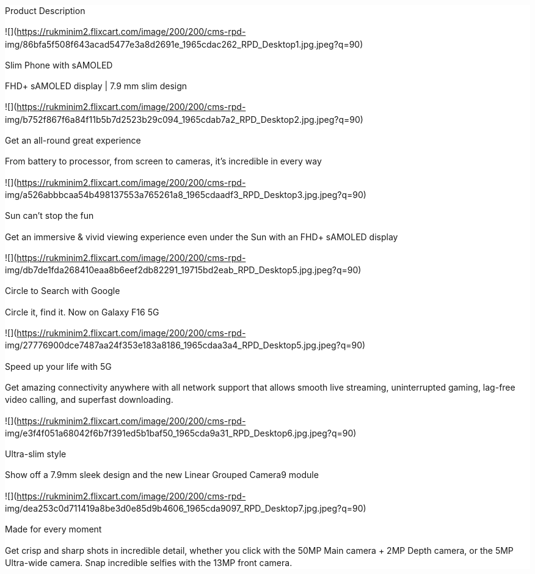 Product Description

![](https://rukminim2.flixcart.com/image/200/200/cms-rpd-
img/86bfa5f508f643acad5477e3a8d2691e_1965cdac262_RPD_Desktop1.jpg.jpeg?q=90)

Slim Phone with sAMOLED

FHD+ sAMOLED display | 7.9 mm slim design

![](https://rukminim2.flixcart.com/image/200/200/cms-rpd-
img/b752f867f6a84f11b5b7d2523b29c094_1965cdab7a2_RPD_Desktop2.jpg.jpeg?q=90)

Get an all-round great experience

From battery to processor, from screen to cameras, it’s incredible in every
way

![](https://rukminim2.flixcart.com/image/200/200/cms-rpd-
img/a526abbbcaa54b498137553a765261a8_1965cdaadf3_RPD_Desktop3.jpg.jpeg?q=90)

Sun can’t stop the fun

Get an immersive & vivid viewing experience even under the Sun with an FHD+
sAMOLED display

![](https://rukminim2.flixcart.com/image/200/200/cms-rpd-
img/db7de1fda268410eaa8b6eef2db82291_19715bd2eab_RPD_Desktop5.jpg.jpeg?q=90)

Circle to Search with Google

Circle it, find it. Now on Galaxy F16 5G

![](https://rukminim2.flixcart.com/image/200/200/cms-rpd-
img/27776900dce7487aa24f353e183a8186_1965cdaa3a4_RPD_Desktop5.jpg.jpeg?q=90)

Speed up your life with 5G

Get amazing connectivity anywhere with all network support that allows smooth
live streaming, uninterrupted gaming, lag-free video calling, and superfast
downloading.

![](https://rukminim2.flixcart.com/image/200/200/cms-rpd-
img/e3f4f051a68042f6b7f391ed5b1baf50_1965cda9a31_RPD_Desktop6.jpg.jpeg?q=90)

Ultra-slim style

Show off a 7.9mm sleek design and the new Linear Grouped Camera9 module

![](https://rukminim2.flixcart.com/image/200/200/cms-rpd-
img/dea253c0d711419a8be3d0e85d9b4606_1965cda9097_RPD_Desktop7.jpg.jpeg?q=90)

Made for every moment

Get crisp and sharp shots in incredible detail, whether you click with the
50MP Main camera + 2MP Depth camera, or the 5MP Ultra-wide camera. Snap
incredible selfies with the 13MP front camera.
